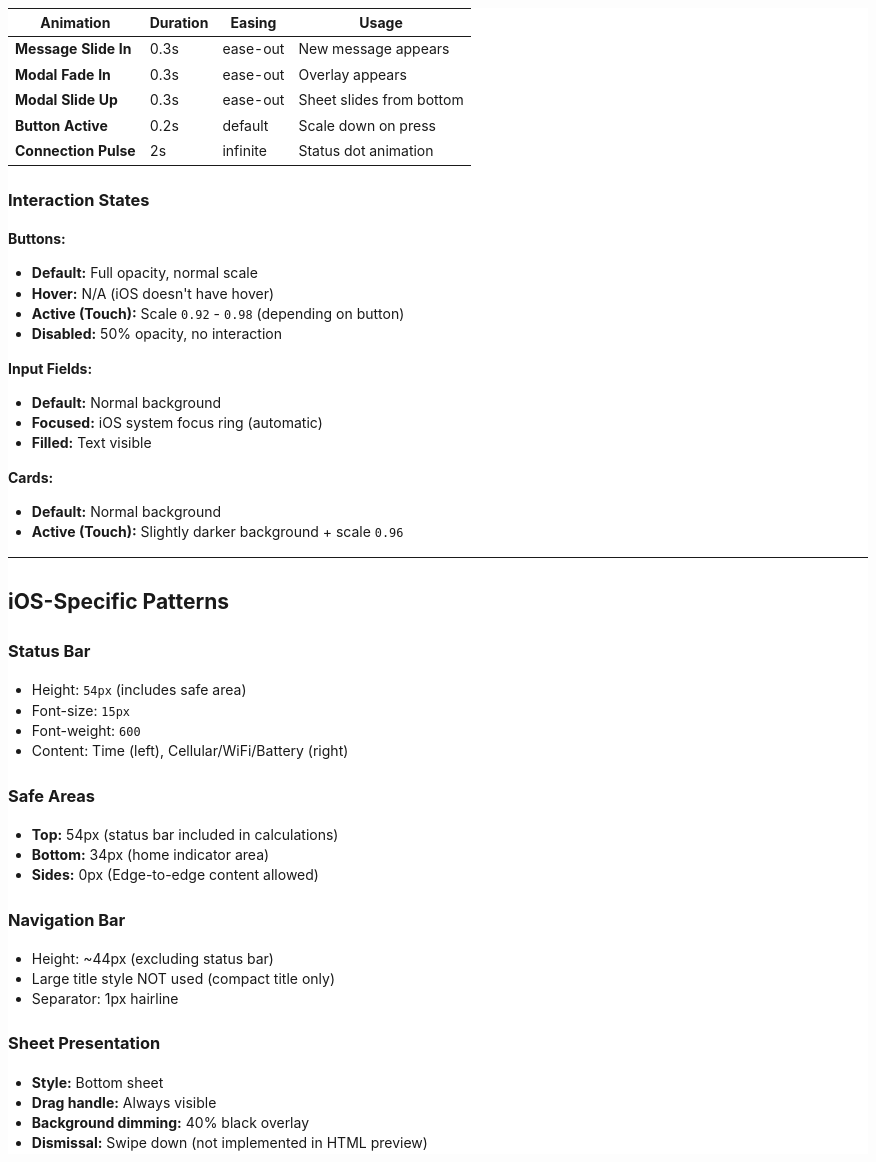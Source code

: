 | Animation | Duration | Easing | Usage |
|-----------|----------|--------|-------|
| **Message Slide In** | 0.3s | ease-out | New message appears |
| **Modal Fade In** | 0.3s | ease-out | Overlay appears |
| **Modal Slide Up** | 0.3s | ease-out | Sheet slides from bottom |
| **Button Active** | 0.2s | default | Scale down on press |
| **Connection Pulse** | 2s | infinite | Status dot animation |

### Interaction States

**Buttons:**
- **Default:** Full opacity, normal scale
- **Hover:** N/A (iOS doesn't have hover)
- **Active (Touch):** Scale `0.92` - `0.98` (depending on button)
- **Disabled:** 50% opacity, no interaction

**Input Fields:**
- **Default:** Normal background
- **Focused:** iOS system focus ring (automatic)
- **Filled:** Text visible

**Cards:**
- **Default:** Normal background
- **Active (Touch):** Slightly darker background + scale `0.96`

---

## iOS-Specific Patterns

### Status Bar
- Height: `54px` (includes safe area)
- Font-size: `15px`
- Font-weight: `600`
- Content: Time (left), Cellular/WiFi/Battery (right)

### Safe Areas
- **Top:** 54px (status bar included in calculations)
- **Bottom:** 34px (home indicator area)
- **Sides:** 0px (Edge-to-edge content allowed)

### Navigation Bar
- Height: ~44px (excluding status bar)
- Large title style NOT used (compact title only)
- Separator: 1px hairline

### Sheet Presentation
- **Style:** Bottom sheet
- **Drag handle:** Always visible
- **Background dimming:** 40% black overlay
- **Dismissal:** Swipe down (not implemented in HTML preview)
